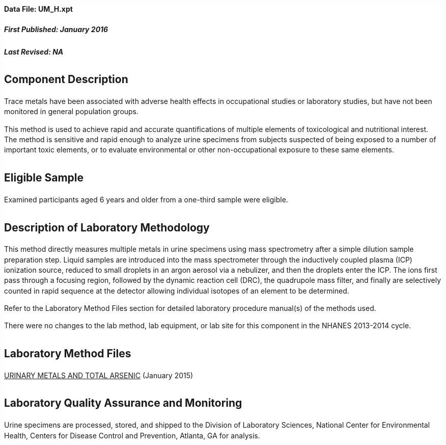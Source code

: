 ####  Data File: UM_H.xpt

#####  First Published: January 2016

#####  Last Revised: NA

## Component Description

Trace metals have been associated with adverse health effects in occupational
studies or laboratory studies, but have not been monitored in general
population groups.

This method is used to achieve rapid and accurate quantifications of multiple
elements of toxicological and nutritional interest. The method is sensitive
and rapid enough to analyze urine specimens from subjects suspected of being
exposed to a number of important toxic elements, or to evaluate environmental
or other non-occupational exposure to these same elements.

## Eligible Sample

Examined participants aged 6 years and older from a one-third sample were
eligible.

## Description of Laboratory Methodology

This method directly measures multiple metals in urine specimens using mass
spectrometry after a simple dilution sample preparation step. Liquid samples
are introduced into the mass spectrometer through the inductively coupled
plasma (ICP) ionization source, reduced to small droplets in an argon aerosol
via a nebulizer, and then the droplets enter the ICP. The ions first pass
through a focusing region, followed by the dynamic reaction cell (DRC), the
quadrupole mass filter, and finally are selectively counted in rapid sequence
at the detector allowing individual isotopes of an element to be determined.

Refer to the Laboratory Method Files section for detailed laboratory procedure
manual(s) of the methods used.

There were no changes to the lab method, lab equipment, or lab site for this
component in the NHANES 2013-2014 cycle.

## Laboratory Method Files

[URINARY METALS AND TOTAL
ARSENIC](https://wwwn.cdc.gov/nchs/data/nhanes/2013-2014/labmethods/UM_UMS_UTAS_UTASS_H_MET.pdf)
(January 2015)

## Laboratory Quality Assurance and Monitoring

Urine specimens are processed, stored, and shipped to the Division of
Laboratory Sciences, National Center for Environmental Health, Centers for
Disease Control and Prevention, Atlanta, GA for analysis.
